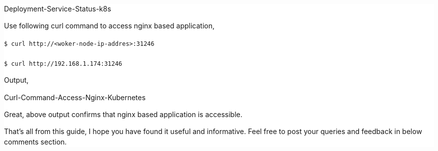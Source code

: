 Deployment-Service-Status-k8s

Use following curl command to access nginx based application,
```
$ curl http://<woker-node-ip-addres>:31246

$ curl http://192.168.1.174:31246
```
Output,

Curl-Command-Access-Nginx-Kubernetes

Great, above output confirms that nginx based application is accessible.

That’s all from this guide, I hope you have found it useful and informative. Feel free to post your queries and feedback in below comments section.

